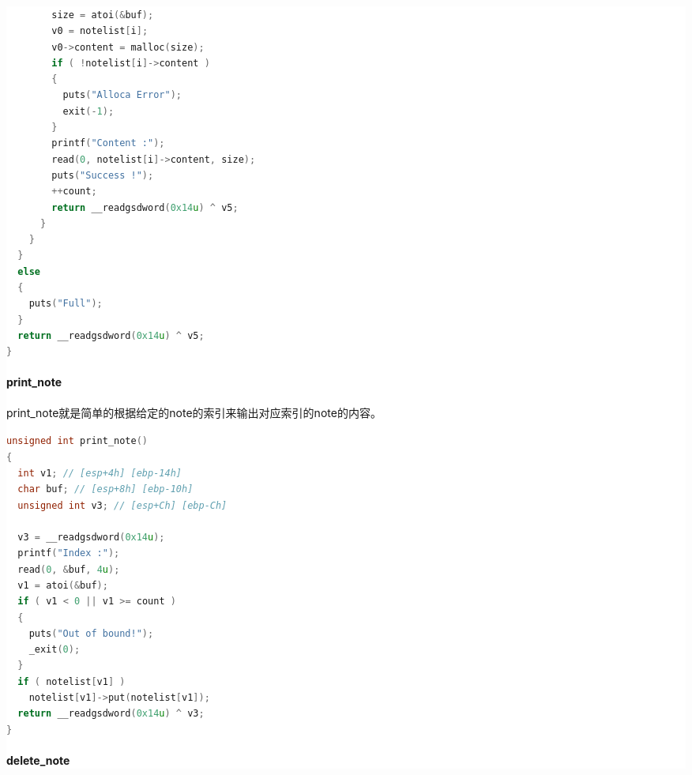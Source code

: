 ```c++
        size = atoi(&buf);
        v0 = notelist[i];
        v0->content = malloc(size);
        if ( !notelist[i]->content )
        {
          puts("Alloca Error");
          exit(-1);
        }
        printf("Content :");
        read(0, notelist[i]->content, size);
        puts("Success !");
        ++count;
        return __readgsdword(0x14u) ^ v5;
      }
    }
  }
  else
  {
    puts("Full");
  }
  return __readgsdword(0x14u) ^ v5;
}
```

#### print_note

print_note就是简单的根据给定的note的索引来输出对应索引的note的内容。

```c
unsigned int print_note()
{
  int v1; // [esp+4h] [ebp-14h]
  char buf; // [esp+8h] [ebp-10h]
  unsigned int v3; // [esp+Ch] [ebp-Ch]

  v3 = __readgsdword(0x14u);
  printf("Index :");
  read(0, &buf, 4u);
  v1 = atoi(&buf);
  if ( v1 < 0 || v1 >= count )
  {
    puts("Out of bound!");
    _exit(0);
  }
  if ( notelist[v1] )
    notelist[v1]->put(notelist[v1]);
  return __readgsdword(0x14u) ^ v3;
}
```

#### delete_note
